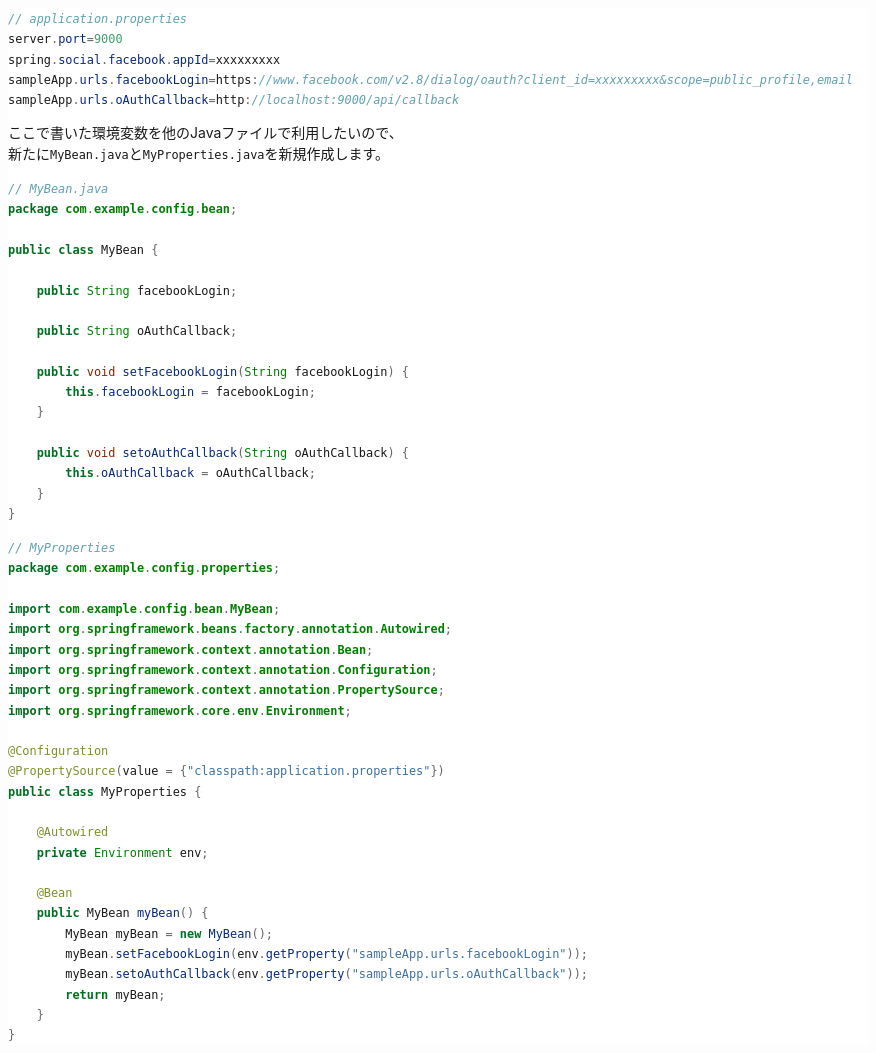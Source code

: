 ```java
// application.properties
server.port=9000
spring.social.facebook.appId=xxxxxxxxx
sampleApp.urls.facebookLogin=https://www.facebook.com/v2.8/dialog/oauth?client_id=xxxxxxxxx&scope=public_profile,email
sampleApp.urls.oAuthCallback=http://localhost:9000/api/callback
```

ここで書いた環境変数を他のJavaファイルで利用したいので、  
新たに`MyBean.java`と`MyProperties.java`を新規作成します。  

```java
// MyBean.java
package com.example.config.bean;

public class MyBean {

    public String facebookLogin;

    public String oAuthCallback;

    public void setFacebookLogin(String facebookLogin) {
        this.facebookLogin = facebookLogin;
    }

    public void setoAuthCallback(String oAuthCallback) {
        this.oAuthCallback = oAuthCallback;
    }
}
```

```java
// MyProperties
package com.example.config.properties;

import com.example.config.bean.MyBean;
import org.springframework.beans.factory.annotation.Autowired;
import org.springframework.context.annotation.Bean;
import org.springframework.context.annotation.Configuration;
import org.springframework.context.annotation.PropertySource;
import org.springframework.core.env.Environment;

@Configuration
@PropertySource(value = {"classpath:application.properties"})
public class MyProperties {

    @Autowired
    private Environment env;

    @Bean
    public MyBean myBean() {
        MyBean myBean = new MyBean();
        myBean.setFacebookLogin(env.getProperty("sampleApp.urls.facebookLogin"));
        myBean.setoAuthCallback(env.getProperty("sampleApp.urls.oAuthCallback"));
        return myBean;
    }
}
```
